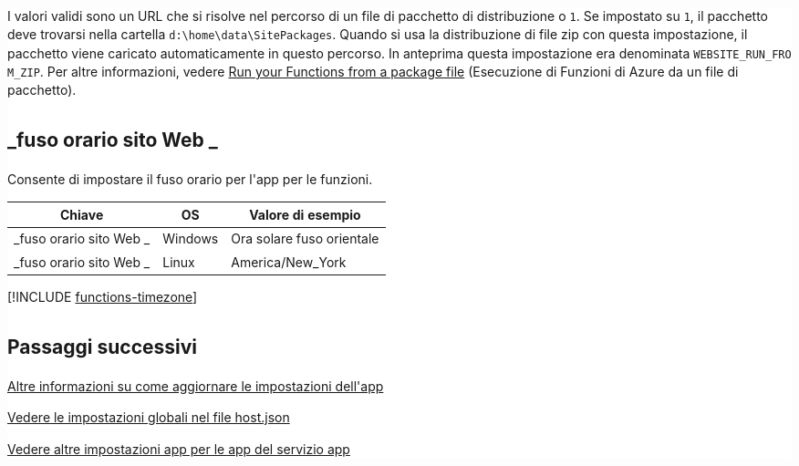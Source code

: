I valori validi sono un URL che si risolve nel percorso di un file di pacchetto di distribuzione o `1`. Se impostato su `1`, il pacchetto deve trovarsi nella cartella `d:\home\data\SitePackages`. Quando si usa la distribuzione di file zip con questa impostazione, il pacchetto viene caricato automaticamente in questo percorso. In anteprima questa impostazione era denominata `WEBSITE_RUN_FROM_ZIP`. Per altre informazioni, vedere [Run your Functions from a package file](run-functions-from-deployment-package.md) (Esecuzione di Funzioni di Azure da un file di pacchetto).

## <a name="website_time_zone"></a>\_fuso orario sito Web \_

Consente di impostare il fuso orario per l'app per le funzioni. 

|Chiave|OS|Valore di esempio|
|---|--|------------|
|\_fuso orario sito Web \_|Windows|Ora solare fuso orientale|
|\_fuso orario sito Web \_|Linux|America/New_York|

[!INCLUDE [functions-timezone](../../includes/functions-timezone.md)]

## <a name="next-steps"></a>Passaggi successivi

[Altre informazioni su come aggiornare le impostazioni dell'app](functions-how-to-use-azure-function-app-settings.md#settings)

[Vedere le impostazioni globali nel file host.json](functions-host-json.md)

[Vedere altre impostazioni app per le app del servizio app](https://github.com/projectkudu/kudu/wiki/Configurable-settings)
